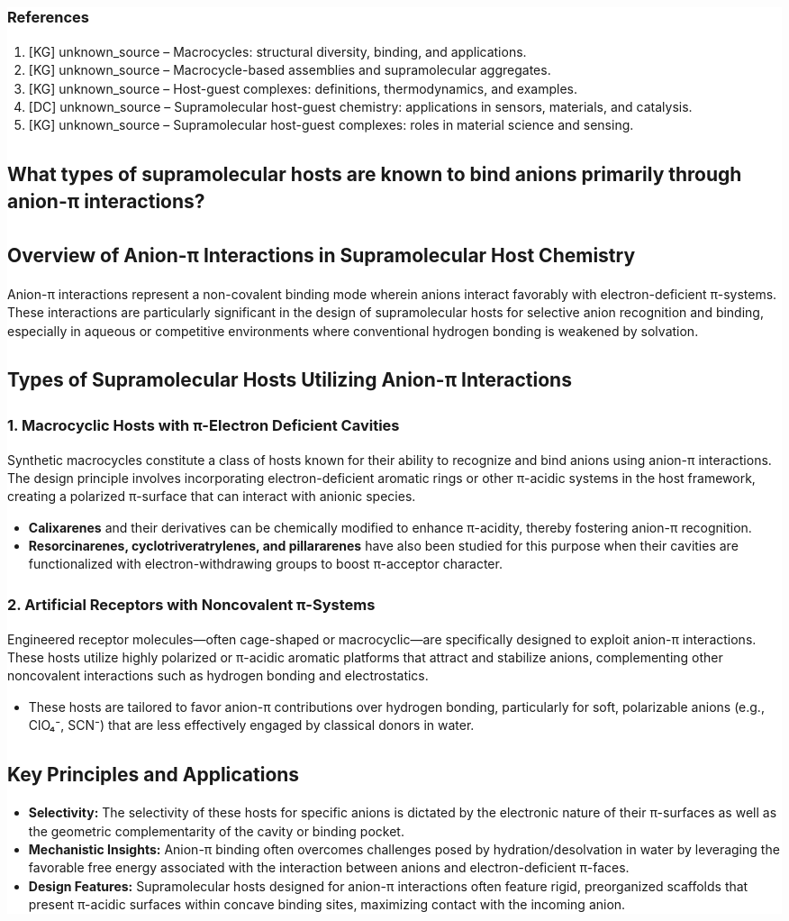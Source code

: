 ### References

1. [KG] unknown_source – Macrocycles: structural diversity, binding, and applications.
2. [KG] unknown_source – Macrocycle-based assemblies and supramolecular aggregates.
3. [KG] unknown_source – Host-guest complexes: definitions, thermodynamics, and examples.
4. [DC] unknown_source – Supramolecular host-guest chemistry: applications in sensors, materials, and catalysis.
5. [KG] unknown_source – Supramolecular host-guest complexes: roles in material science and sensing.

## What types of supramolecular hosts are known to bind anions primarily through anion-π interactions?

## Overview of Anion-π Interactions in Supramolecular Host Chemistry

Anion-π interactions represent a non-covalent binding mode wherein anions interact favorably with electron-deficient π-systems. These interactions are particularly significant in the design of supramolecular hosts for selective anion recognition and binding, especially in aqueous or competitive environments where conventional hydrogen bonding is weakened by solvation.

## Types of Supramolecular Hosts Utilizing Anion-π Interactions

### 1. **Macrocyclic Hosts with π-Electron Deficient Cavities**
Synthetic macrocycles constitute a class of hosts known for their ability to recognize and bind anions using anion-π interactions. The design principle involves incorporating electron-deficient aromatic rings or other π-acidic systems in the host framework, creating a polarized π-surface that can interact with anionic species.

- **Calixarenes** and their derivatives can be chemically modified to enhance π-acidity, thereby fostering anion-π recognition.
- **Resorcinarenes, cyclotriveratrylenes, and pillararenes** have also been studied for this purpose when their cavities are functionalized with electron-withdrawing groups to boost π-acceptor character.

### 2. **Artificial Receptors with Noncovalent π-Systems**
Engineered receptor molecules—often cage-shaped or macrocyclic—are specifically designed to exploit anion-π interactions. These hosts utilize highly polarized or π-acidic aromatic platforms that attract and stabilize anions, complementing other noncovalent interactions such as hydrogen bonding and electrostatics.

- These hosts are tailored to favor anion-π contributions over hydrogen bonding, particularly for soft, polarizable anions (e.g., ClO₄⁻, SCN⁻) that are less effectively engaged by classical donors in water.

## Key Principles and Applications

- **Selectivity:** The selectivity of these hosts for specific anions is dictated by the electronic nature of their π-surfaces as well as the geometric complementarity of the cavity or binding pocket.
- **Mechanistic Insights:** Anion-π binding often overcomes challenges posed by hydration/desolvation in water by leveraging the favorable free energy associated with the interaction between anions and electron-deficient π-faces.
- **Design Features:** Supramolecular hosts designed for anion-π interactions often feature rigid, preorganized scaffolds that present π-acidic surfaces within concave binding sites, maximizing contact with the incoming anion.
